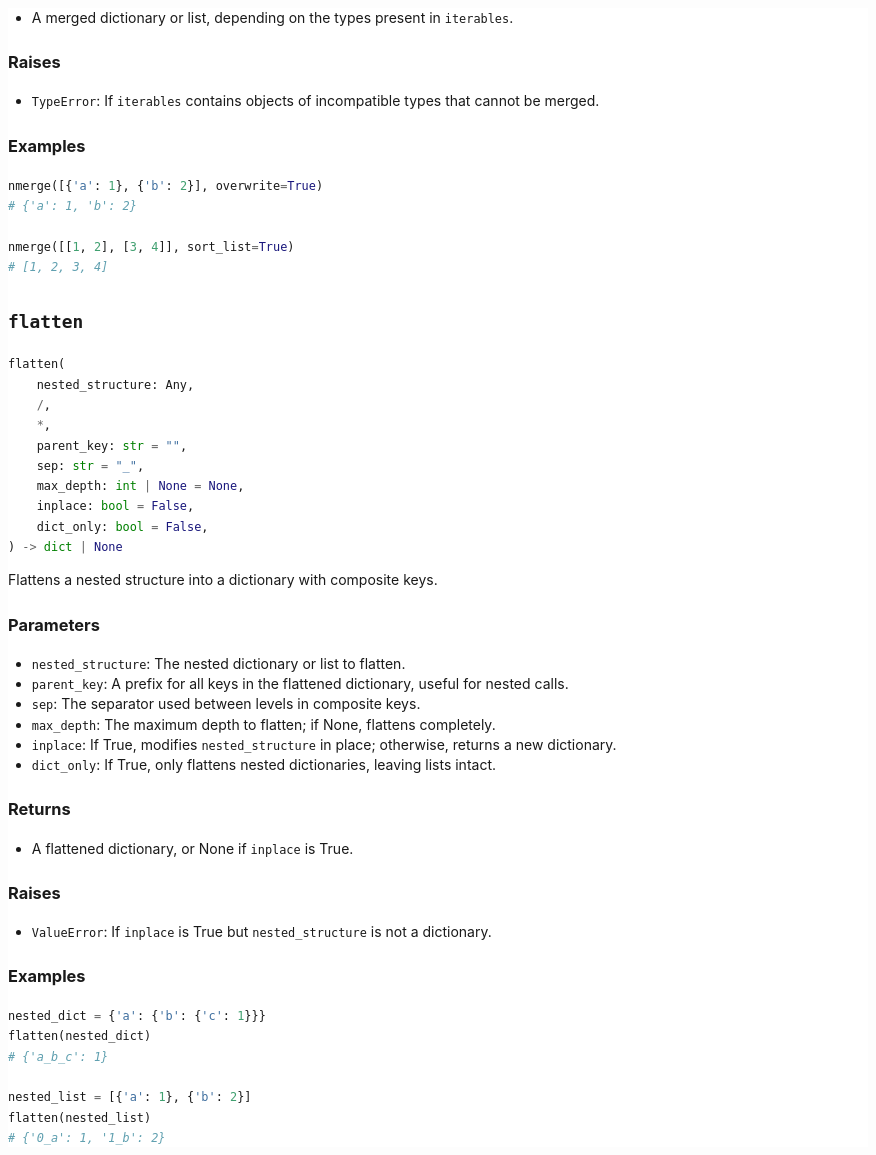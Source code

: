 - A merged dictionary or list, depending on the types present in `iterables`.

### Raises

- `TypeError`: If `iterables` contains objects of incompatible types that cannot be merged.

### Examples

```python
nmerge([{'a': 1}, {'b': 2}], overwrite=True)
# {'a': 1, 'b': 2}

nmerge([[1, 2], [3, 4]], sort_list=True)
# [1, 2, 3, 4]
```

## `flatten`

```python
flatten(
    nested_structure: Any,
    /,
    *,
    parent_key: str = "",
    sep: str = "_",
    max_depth: int | None = None,
    inplace: bool = False,
    dict_only: bool = False,
) -> dict | None
```

Flattens a nested structure into a dictionary with composite keys.

### Parameters

- `nested_structure`: The nested dictionary or list to flatten.
- `parent_key`: A prefix for all keys in the flattened dictionary, useful for nested calls.
- `sep`: The separator used between levels in composite keys.
- `max_depth`: The maximum depth to flatten; if None, flattens completely.
- `inplace`: If True, modifies `nested_structure` in place; otherwise, returns a new dictionary.
- `dict_only`: If True, only flattens nested dictionaries, leaving lists intact.

### Returns

- A flattened dictionary, or None if `inplace` is True.

### Raises

- `ValueError`: If `inplace` is True but `nested_structure` is not a dictionary.

### Examples

```python
nested_dict = {'a': {'b': {'c': 1}}}
flatten(nested_dict)
# {'a_b_c': 1}

nested_list = [{'a': 1}, {'b': 2}]
flatten(nested_list)
# {'0_a': 1, '1_b': 2}
```
